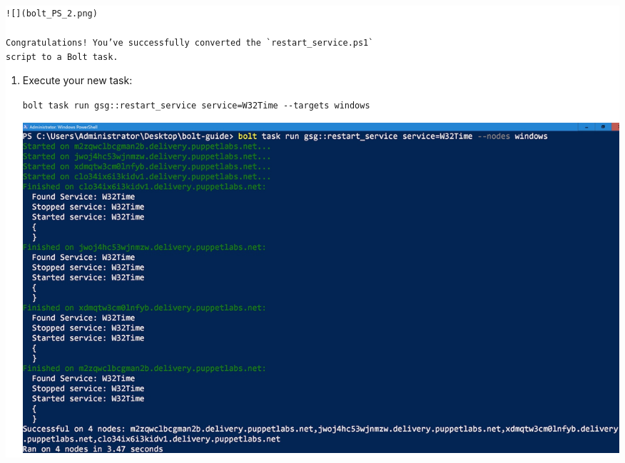     ![](bolt_PS_2.png)

    Congratulations! You’ve successfully converted the `restart_service.ps1`
    script to a Bolt task.

1.  Execute your new task:
    ```
    bolt task run gsg::restart_service service=W32Time --targets windows
    ```

    ![](bolt_PS_3.png)
